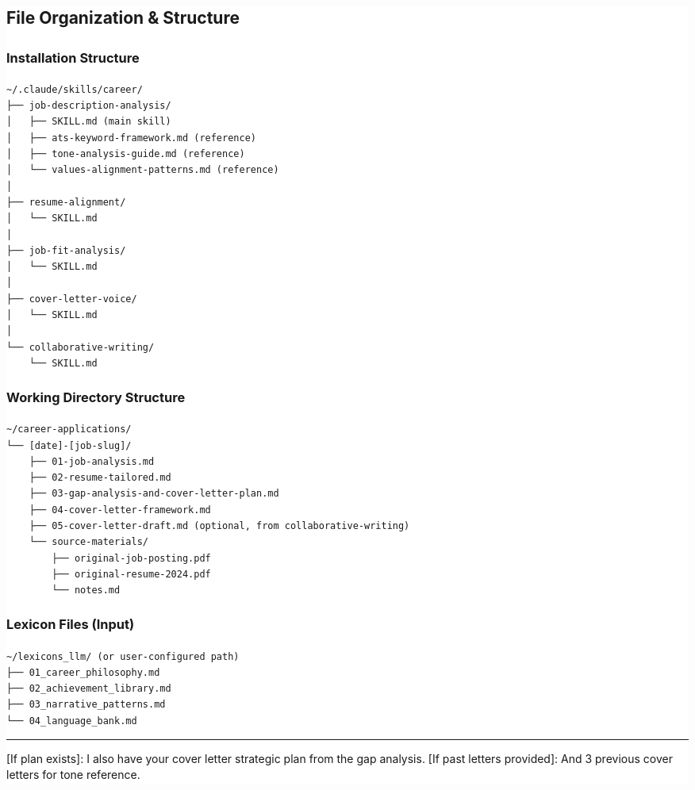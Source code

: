 ## File Organization & Structure

### Installation Structure

```
~/.claude/skills/career/
├── job-description-analysis/
│   ├── SKILL.md (main skill)
│   ├── ats-keyword-framework.md (reference)
│   ├── tone-analysis-guide.md (reference)
│   └── values-alignment-patterns.md (reference)
│
├── resume-alignment/
│   └── SKILL.md
│
├── job-fit-analysis/
│   └── SKILL.md
│
├── cover-letter-voice/
│   └── SKILL.md
│
└── collaborative-writing/
    └── SKILL.md
```

### Working Directory Structure

```
~/career-applications/
└── [date]-[job-slug]/
    ├── 01-job-analysis.md
    ├── 02-resume-tailored.md
    ├── 03-gap-analysis-and-cover-letter-plan.md
    ├── 04-cover-letter-framework.md
    ├── 05-cover-letter-draft.md (optional, from collaborative-writing)
    └── source-materials/
        ├── original-job-posting.pdf
        ├── original-resume-2024.pdf
        └── notes.md
```

### Lexicon Files (Input)

```
~/lexicons_llm/ (or user-configured path)
├── 01_career_philosophy.md
├── 02_achievement_library.md
├── 03_narrative_patterns.md
└── 04_language_bank.md
```

---


[If plan exists]: I also have your cover letter strategic plan from the gap analysis.
[If past letters provided]: And 3 previous cover letters for tone reference.